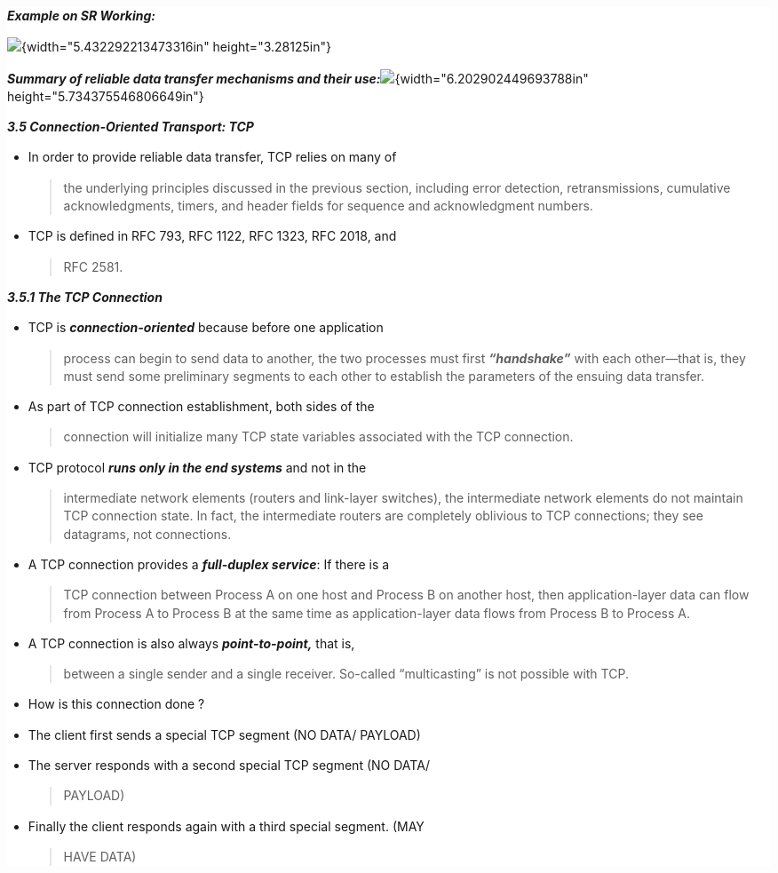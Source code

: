 ***Example on SR Working:***

![](./media/image18.png){width="5.432292213473316in" height="3.28125in"}

***Summary of reliable data transfer mechanisms and their
use:***![](./media/image8.png){width="6.202902449693788in"
height="5.734375546806649in"}

***3.5 Connection-Oriented Transport: TCP***

-   In order to provide reliable data transfer, TCP relies on many of
    > the underlying principles discussed in the previous section,
    > including error detection, retransmissions, cumulative
    > acknowledgments, timers, and header fields for sequence and
    > acknowledgment numbers.

-   TCP is defined in RFC 793, RFC 1122, RFC 1323, RFC 2018, and
    > RFC 2581.

***3.5.1 The TCP Connection***

-   TCP is ***connection-oriented*** because before one application
    > process can begin to send data to another, the two processes must
    > first ***“handshake”*** with each other—that is, they must send
    > some preliminary segments to each other to establish the
    > parameters of the ensuing data transfer.

-   As part of TCP connection establishment, both sides of the
    > connection will initialize many TCP state variables associated
    > with the TCP connection.

-   TCP protocol ***runs only in the end systems*** and not in the
    > intermediate network elements (routers and link-layer switches),
    > the intermediate network elements do not maintain TCP connection
    > state. In fact, the intermediate routers are completely oblivious
    > to TCP connections; they see datagrams, not connections.

-   A TCP connection provides a ***full-duplex service***: If there is a
    > TCP connection between Process A on one host and Process B on
    > another host, then application-layer data can flow from Process A
    > to Process B at the same time as application-layer data flows from
    > Process B to Process A.

-   A TCP connection is also always ***point-to-point,*** that is,
    > between a single sender and a single receiver. So-called
    > “multicasting” is not possible with TCP.

-   How is this connection done ?



-   The client first sends a special TCP segment (NO DATA/ PAYLOAD)

-   The server responds with a second special TCP segment (NO DATA/
    > PAYLOAD)

-   Finally the client responds again with a third special segment. (MAY
    > HAVE DATA)
